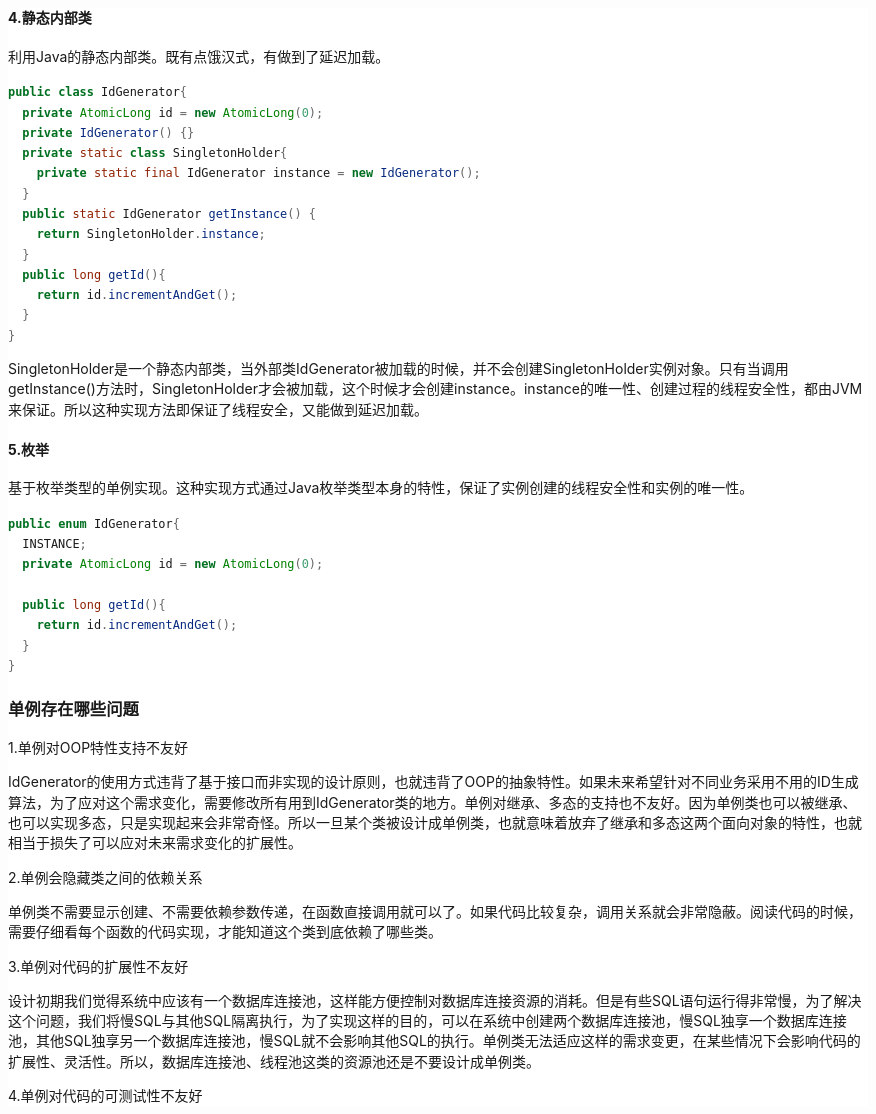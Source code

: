   #### 4.静态内部类

  利用Java的静态内部类。既有点饿汉式，有做到了延迟加载。

  ```java
  public class IdGenerator{
    private AtomicLong id = new AtomicLong(0); 
    private IdGenerator() {}
    private static class SingletonHolder{
      private static final IdGenerator instance = new IdGenerator();
    }
    public static IdGenerator getInstance() {
      return SingletonHolder.instance;
    }
    public long getId(){
      return id.incrementAndGet();
    }
  }
  ```

  SingletonHolder是一个静态内部类，当外部类IdGenerator被加载的时候，并不会创建SingletonHolder实例对象。只有当调用getInstance()方法时，SingletonHolder才会被加载，这个时候才会创建instance。instance的唯一性、创建过程的线程安全性，都由JVM来保证。所以这种实现方法即保证了线程安全，又能做到延迟加载。

  #### 5.枚举

  基于枚举类型的单例实现。这种实现方式通过Java枚举类型本身的特性，保证了实例创建的线程安全性和实例的唯一性。

  ```java
  public enum IdGenerator{
    INSTANCE;
    private AtomicLong id = new AtomicLong(0);
    
    public long getId(){
      return id.incrementAndGet();
    }
  }
  ```

### 单例存在哪些问题

1.单例对OOP特性支持不友好

IdGenerator的使用方式违背了基于接口而非实现的设计原则，也就违背了OOP的抽象特性。如果未来希望针对不同业务采用不用的ID生成算法，为了应对这个需求变化，需要修改所有用到IdGenerator类的地方。单例对继承、多态的支持也不友好。因为单例类也可以被继承、也可以实现多态，只是实现起来会非常奇怪。所以一旦某个类被设计成单例类，也就意味着放弃了继承和多态这两个面向对象的特性，也就相当于损失了可以应对未来需求变化的扩展性。

2.单例会隐藏类之间的依赖关系

单例类不需要显示创建、不需要依赖参数传递，在函数直接调用就可以了。如果代码比较复杂，调用关系就会非常隐蔽。阅读代码的时候，需要仔细看每个函数的代码实现，才能知道这个类到底依赖了哪些类。

3.单例对代码的扩展性不友好

设计初期我们觉得系统中应该有一个数据库连接池，这样能方便控制对数据库连接资源的消耗。但是有些SQL语句运行得非常慢，为了解决这个问题，我们将慢SQL与其他SQL隔离执行，为了实现这样的目的，可以在系统中创建两个数据库连接池，慢SQL独享一个数据库连接池，其他SQL独享另一个数据库连接池，慢SQL就不会影响其他SQL的执行。单例类无法适应这样的需求变更，在某些情况下会影响代码的扩展性、灵活性。所以，数据库连接池、线程池这类的资源池还是不要设计成单例类。

4.单例对代码的可测试性不友好

